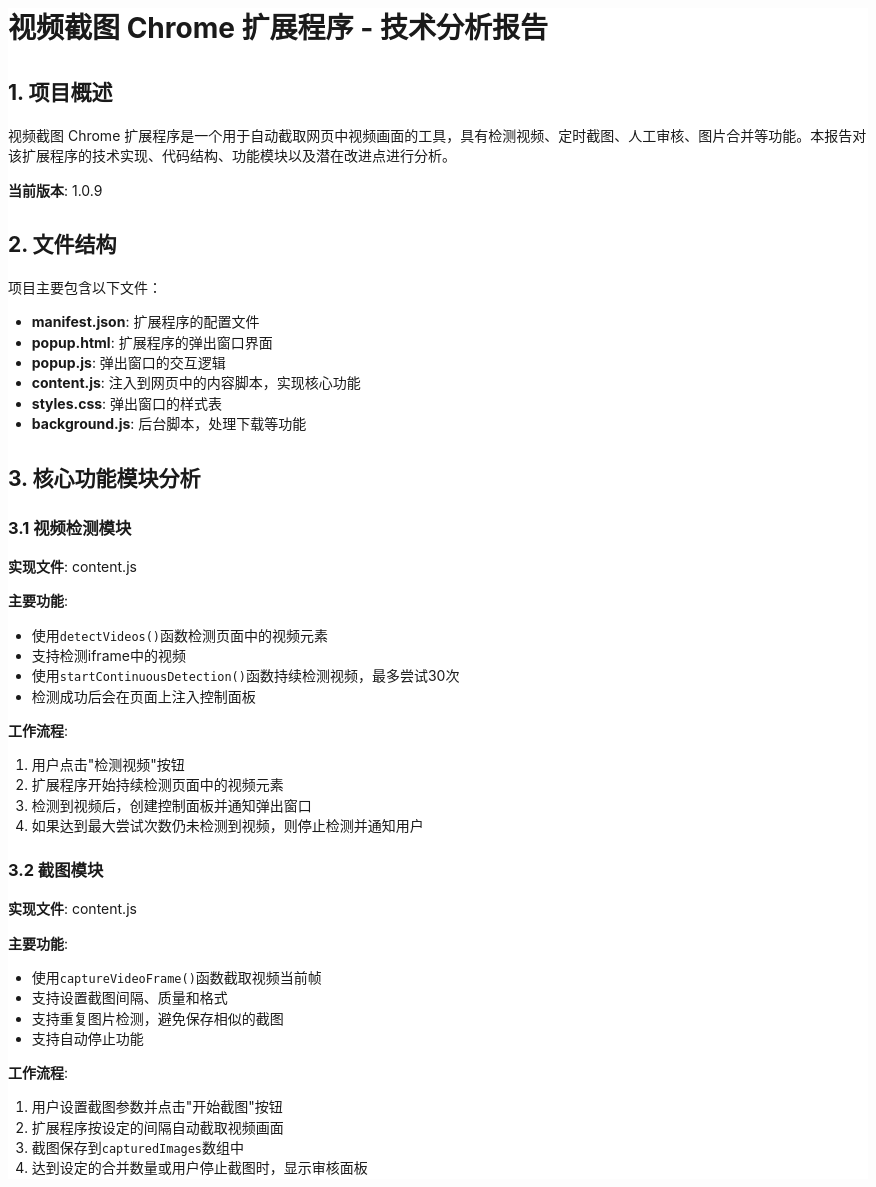 # 视频截图 Chrome 扩展程序 - 技术分析报告

## 1. 项目概述

视频截图 Chrome 扩展程序是一个用于自动截取网页中视频画面的工具，具有检测视频、定时截图、人工审核、图片合并等功能。本报告对该扩展程序的技术实现、代码结构、功能模块以及潜在改进点进行分析。

**当前版本**: 1.0.9

## 2. 文件结构

项目主要包含以下文件：

- **manifest.json**: 扩展程序的配置文件
- **popup.html**: 扩展程序的弹出窗口界面
- **popup.js**: 弹出窗口的交互逻辑
- **content.js**: 注入到网页中的内容脚本，实现核心功能
- **styles.css**: 弹出窗口的样式表
- **background.js**: 后台脚本，处理下载等功能

## 3. 核心功能模块分析

### 3.1 视频检测模块

**实现文件**: content.js

**主要功能**:
- 使用`detectVideos()`函数检测页面中的视频元素
- 支持检测iframe中的视频
- 使用`startContinuousDetection()`函数持续检测视频，最多尝试30次
- 检测成功后会在页面上注入控制面板

**工作流程**:
1. 用户点击"检测视频"按钮
2. 扩展程序开始持续检测页面中的视频元素
3. 检测到视频后，创建控制面板并通知弹出窗口
4. 如果达到最大尝试次数仍未检测到视频，则停止检测并通知用户

### 3.2 截图模块

**实现文件**: content.js

**主要功能**:
- 使用`captureVideoFrame()`函数截取视频当前帧
- 支持设置截图间隔、质量和格式
- 支持重复图片检测，避免保存相似的截图
- 支持自动停止功能

**工作流程**:
1. 用户设置截图参数并点击"开始截图"按钮
2. 扩展程序按设定的间隔自动截取视频画面
3. 截图保存到`capturedImages`数组中
4. 达到设定的合并数量或用户停止截图时，显示审核面板
